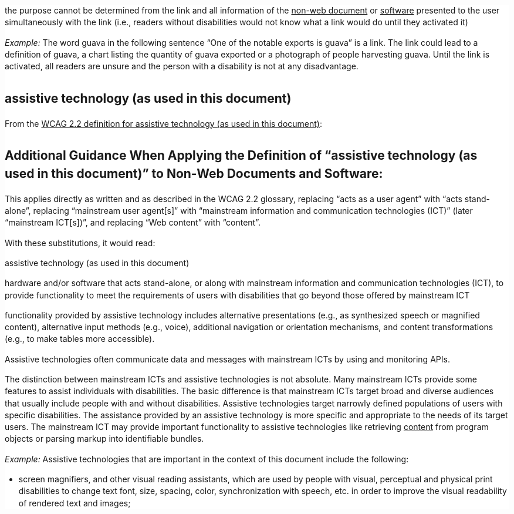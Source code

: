the purpose cannot be determined from the link and all information of the [non-web document](http://w3c.github.io/wcag2ict/#wcag2ict-def_document "WCAG2ICT Definition: non-web document") or [software](http://w3c.github.io/wcag2ict/#wcag2ict-def_software "WCAG2ICT Definition: software") presented to the user simultaneously with the link (i.e., readers without disabilities would not know what a link would do until they activated it)

_Example:_ The word guava in the following sentence “One of the notable exports is guava” is a link. The link could lead to a definition of guava, a chart listing the quantity of guava exported or a photograph of people harvesting guava. Until the link is activated, all readers are unsure and the person with a disability is not at any disadvantage.

assistive technology (as used in this document)
-----------------------------------------------

From the [WCAG 2.2 definition for assistive technology (as used in this document)](http://www.w3.org/TR/WCAG22/#dfn-assistive-technologies):

Additional Guidance When Applying the Definition of “assistive technology (as used in this document)” to Non-Web Documents and Software:
----------------------------------------------------------------------------------------------------------------------------------------

This applies directly as written and as described in the WCAG 2.2 glossary, replacing “acts as a user agent” with “acts stand-alone”, replacing “mainstream user agent\[s\]” with “mainstream information and communication technologies (ICT)” (later “mainstream ICT\[s\])”, and replacing “Web content” with “content”.

With these substitutions, it would read:

assistive technology (as used in this document)

hardware and/or software that acts stand-alone, or along with mainstream information and communication technologies (ICT), to provide functionality to meet the requirements of users with disabilities that go beyond those offered by mainstream ICT

functionality provided by assistive technology includes alternative presentations (e.g., as synthesized speech or magnified content), alternative input methods (e.g., voice), additional navigation or orientation mechanisms, and content transformations (e.g., to make tables more accessible).

Assistive technologies often communicate data and messages with mainstream ICTs by using and monitoring APIs.

The distinction between mainstream ICTs and assistive technologies is not absolute. Many mainstream ICTs provide some features to assist individuals with disabilities. The basic difference is that mainstream ICTs target broad and diverse audiences that usually include people with and without disabilities. Assistive technologies target narrowly defined populations of users with specific disabilities. The assistance provided by an assistive technology is more specific and appropriate to the needs of its target users. The mainstream ICT may provide important functionality to assistive technologies like retrieving [content](http://w3c.github.io/wcag2ict/#wcag2ict-def_content "WCAG2ICT Definition: content") from program objects or parsing markup into identifiable bundles.

_Example:_ Assistive technologies that are important in the context of this document include the following:

*   screen magnifiers, and other visual reading assistants, which are used by people with visual, perceptual and physical print disabilities to change text font, size, spacing, color, synchronization with speech, etc. in order to improve the visual readability of rendered text and images;
    